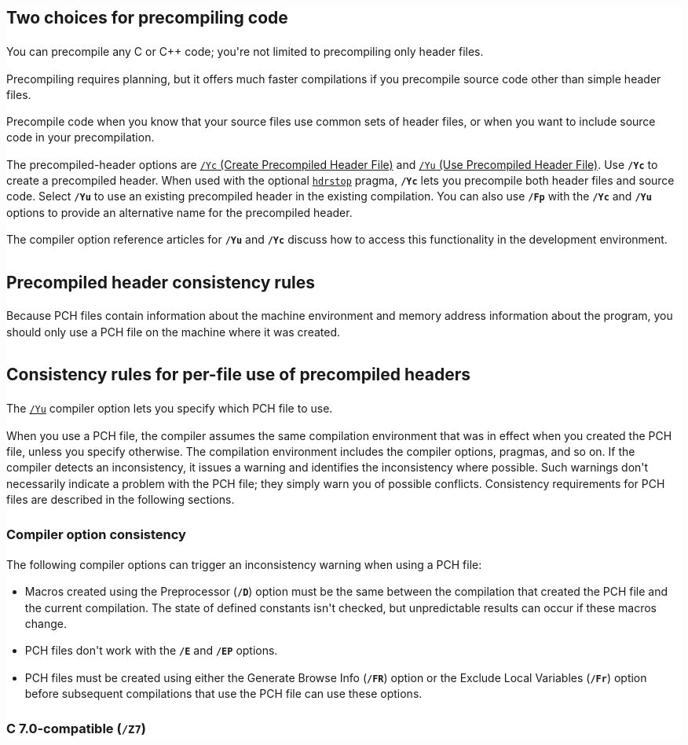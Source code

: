 ## Two choices for precompiling code

You can precompile any C or C++ code; you're not limited to precompiling only header files.

Precompiling requires planning, but it offers much faster compilations if you precompile source code other than simple header files.

Precompile code when you know that your source files use common sets of header files, or when you want to include source code in your precompilation.

The precompiled-header options are [`/Yc` (Create Precompiled Header File)](reference/yc-create-precompiled-header-file.md) and [`/Yu` (Use Precompiled Header File)](reference/yu-use-precompiled-header-file.md). Use **`/Yc`** to create a precompiled header. When used with the optional [`hdrstop`](../preprocessor/hdrstop.md) pragma, **`/Yc`** lets you precompile both header files and source code. Select **`/Yu`** to use an existing precompiled header in the existing compilation. You can also use **`/Fp`** with the **`/Yc`** and **`/Yu`** options to provide an alternative name for the precompiled header.

The compiler option reference articles for **`/Yu`** and **`/Yc`** discuss how to access this functionality in the development environment.

## Precompiled header consistency rules

Because PCH files contain information about the machine environment and memory address information about the program, you should only use a PCH file on the machine where it was created.

## Consistency rules for per-file use of precompiled headers

The [`/Yu`](reference/yu-use-precompiled-header-file.md) compiler option lets you specify which PCH file to use.

When you use a PCH file, the compiler assumes the same compilation environment that was in effect when you created the PCH file, unless you specify otherwise. The compilation environment includes the compiler options, pragmas, and so on. If the compiler detects an inconsistency, it issues a warning and identifies the inconsistency where possible. Such warnings don't necessarily indicate a problem with the PCH file; they simply warn you of possible conflicts. Consistency requirements for PCH files are described in the following sections.

### Compiler option consistency

The following compiler options can trigger an inconsistency warning when using a PCH file:

- Macros created using the Preprocessor (**`/D`**) option must be the same between the compilation that created the PCH file and the current compilation. The state of defined constants isn't checked, but unpredictable results can occur if these macros change.

- PCH files don't work with the **`/E`** and **`/EP`** options.

- PCH files must be created using either the Generate Browse Info (**`/FR`**) option or the Exclude Local Variables (**`/Fr`**) option before subsequent compilations that use the PCH file can use these options.

### C 7.0-compatible (`/Z7`)

